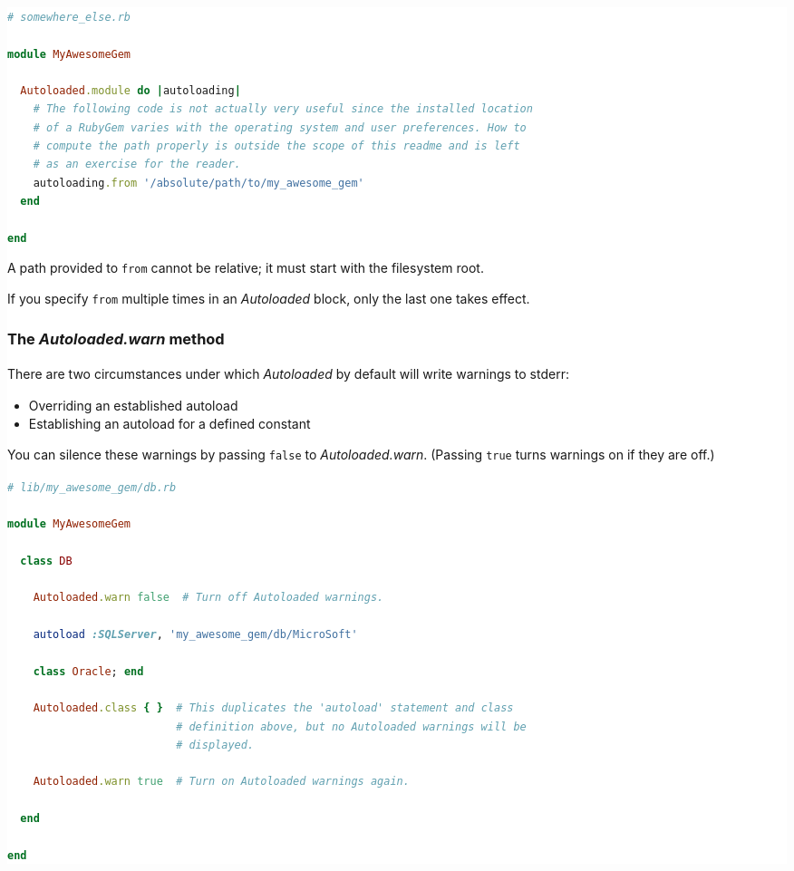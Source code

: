 ```ruby
# somewhere_else.rb

module MyAwesomeGem

  Autoloaded.module do |autoloading|
    # The following code is not actually very useful since the installed location
    # of a RubyGem varies with the operating system and user preferences. How to
    # compute the path properly is outside the scope of this readme and is left
    # as an exercise for the reader.
    autoloading.from '/absolute/path/to/my_awesome_gem'
  end

end
```

A path provided to `from` cannot be relative; it must start with the filesystem
root.

If you specify `from` multiple times in an *Autoloaded* block, only the last one
takes effect.

### The *Autoloaded.warn* method

There are two circumstances under which *Autoloaded* by default will write
warnings to stderr:

* Overriding an established autoload
* Establishing an autoload for a defined constant

You can silence these warnings by passing `false` to *Autoloaded.warn*.  (Passing
`true` turns warnings on if they are off.)

```ruby
# lib/my_awesome_gem/db.rb

module MyAwesomeGem

  class DB

    Autoloaded.warn false  # Turn off Autoloaded warnings.

    autoload :SQLServer, 'my_awesome_gem/db/MicroSoft'

    class Oracle; end

    Autoloaded.class { }  # This duplicates the 'autoload' statement and class
                          # definition above, but no Autoloaded warnings will be
                          # displayed.

    Autoloaded.warn true  # Turn on Autoloaded warnings again.

  end

end
```

